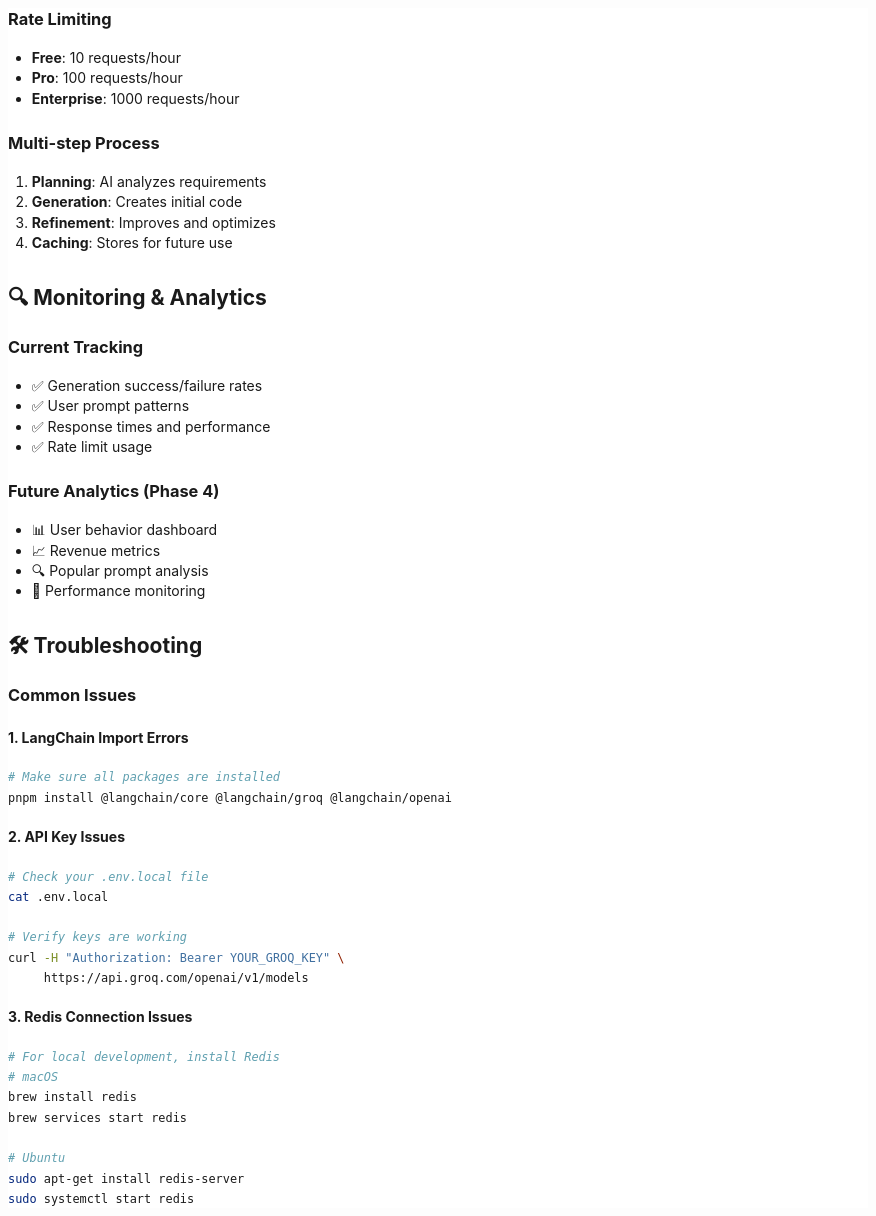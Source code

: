 ### **Rate Limiting**
- **Free**: 10 requests/hour
- **Pro**: 100 requests/hour  
- **Enterprise**: 1000 requests/hour

### **Multi-step Process**
1. **Planning**: AI analyzes requirements
2. **Generation**: Creates initial code
3. **Refinement**: Improves and optimizes
4. **Caching**: Stores for future use

## 🔍 Monitoring & Analytics

### **Current Tracking**
- ✅ Generation success/failure rates
- ✅ User prompt patterns
- ✅ Response times and performance
- ✅ Rate limit usage

### **Future Analytics (Phase 4)**
- 📊 User behavior dashboard
- 📈 Revenue metrics
- 🔍 Popular prompt analysis
- 📱 Performance monitoring

## 🛠️ Troubleshooting

### **Common Issues**

#### **1. LangChain Import Errors**
```bash
# Make sure all packages are installed
pnpm install @langchain/core @langchain/groq @langchain/openai
```

#### **2. API Key Issues**
```bash
# Check your .env.local file
cat .env.local

# Verify keys are working
curl -H "Authorization: Bearer YOUR_GROQ_KEY" \
     https://api.groq.com/openai/v1/models
```

#### **3. Redis Connection Issues**
```bash
# For local development, install Redis
# macOS
brew install redis
brew services start redis

# Ubuntu
sudo apt-get install redis-server
sudo systemctl start redis
```
